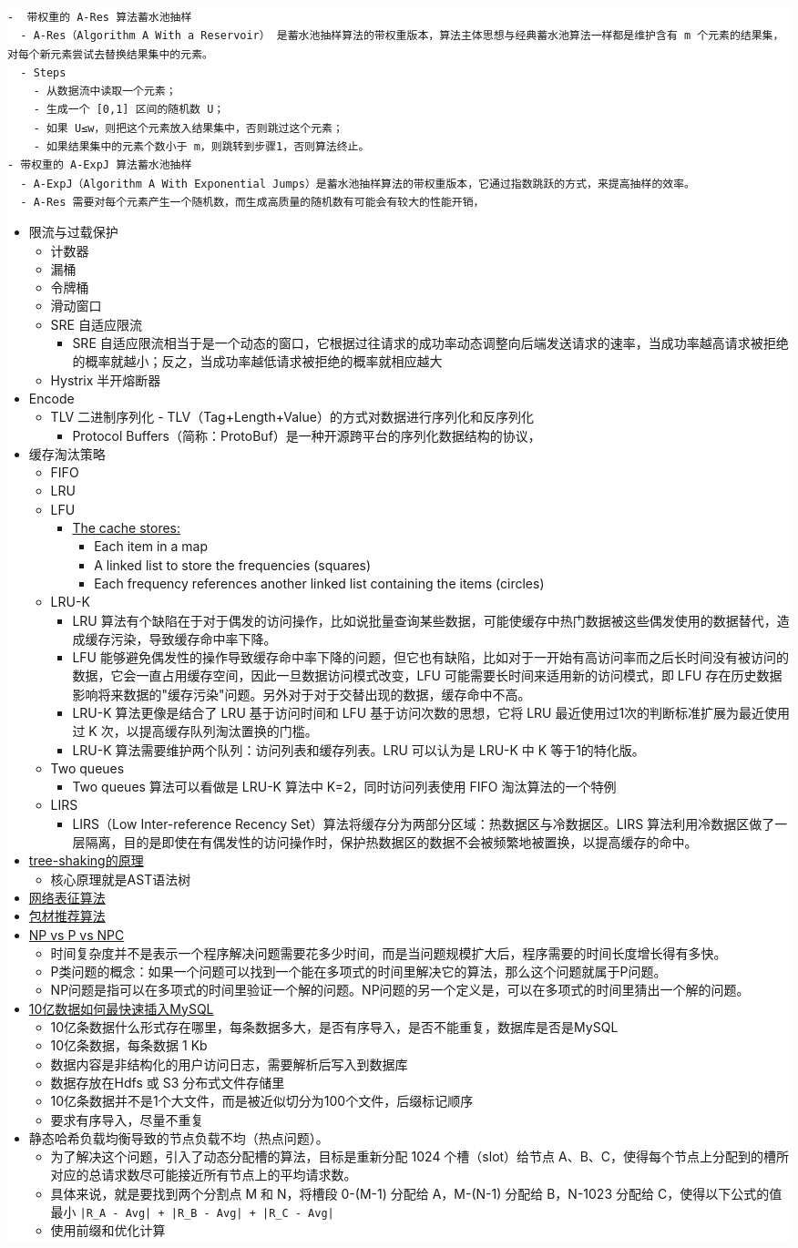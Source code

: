     -  带权重的 A-Res 算法蓄水池抽样
      - A-Res（Algorithm A With a Reservoir） 是蓄水池抽样算法的带权重版本，算法主体思想与经典蓄水池算法一样都是维护含有 m 个元素的结果集，对每个新元素尝试去替换结果集中的元素。
      - Steps
        - 从数据流中读取一个元素；
        - 生成一个 [0,1] 区间的随机数 U；
        - 如果 U≤w，则把这个元素放入结果集中，否则跳过这个元素；
        - 如果结果集中的元素个数小于 m，则跳转到步骤1，否则算法终止。
    - 带权重的 A-ExpJ 算法蓄水池抽样
      - A-ExpJ（Algorithm A With Exponential Jumps）是蓄水池抽样算法的带权重版本，它通过指数跳跃的方式，来提高抽样的效率。
      - A-Res 需要对每个元素产生一个随机数，而生成高质量的随机数有可能会有较大的性能开销，
  - 限流与过载保护
    - 计数器
    - 漏桶
    - 令牌桶
    - 滑动窗口
    - SRE 自适应限流
      - SRE 自适应限流相当于是一个动态的窗口，它根据过往请求的成功率动态调整向后端发送请求的速率，当成功率越高请求被拒绝的概率就越小；反之，当成功率越低请求被拒绝的概率就相应越大
    - Hystrix 半开熔断器
  - Encode
    - TLV 二进制序列化 - TLV（Tag+Length+Value）的方式对数据进行序列化和反序列化
      - Protocol Buffers（简称：ProtoBuf）是一种开源跨平台的序列化数据结构的协议，
  - 缓存淘汰策略
    - FIFO
    - LRU
    - LFU
      - [The cache stores:](https://github.com/teivah/go-lfu/blob/main/lfu.go)
        - Each item in a map
        - A linked list to store the frequencies (squares)
        - Each frequency references another linked list containing the items (circles)
    - LRU-K
      - LRU 算法有个缺陷在于对于偶发的访问操作，比如说批量查询某些数据，可能使缓存中热门数据被这些偶发使用的数据替代，造成缓存污染，导致缓存命中率下降。
      - LFU 能够避免偶发性的操作导致缓存命中率下降的问题，但它也有缺陷，比如对于一开始有高访问率而之后长时间没有被访问的数据，它会一直占用缓存空间，因此一旦数据访问模式改变，LFU 可能需要长时间来适用新的访问模式，即 LFU 存在历史数据影响将来数据的"缓存污染"问题。另外对于对于交替出现的数据，缓存命中不高。
      - LRU-K 算法更像是结合了 LRU 基于访问时间和 LFU 基于访问次数的思想，它将 LRU 最近使用过1次的判断标准扩展为最近使用过 K 次，以提高缓存队列淘汰置换的门槛。
      - LRU-K 算法需要维护两个队列：访问列表和缓存列表。LRU 可以认为是 LRU-K 中 K 等于1的特化版。
    - Two queues
      - Two queues 算法可以看做是 LRU-K 算法中 K=2，同时访问列表使用 FIFO 淘汰算法的一个特例
    - LIRS
      - LIRS（Low Inter-reference Recency Set）算法将缓存分为两部分区域：热数据区与冷数据区。LIRS 算法利用冷数据区做了一层隔离，目的是即使在有偶发性的访问操作时，保护热数据区的数据不会被频繁地被置换，以提高缓存的命中。
- [tree-shaking的原理](https://juejin.cn/post/7265125368553685050#heading-0)
  - 核心原理就是AST语法树
- [网络表征算法](https://mp.weixin.qq.com/s/Zyd_hQEdXSyCJC1manOv0A)
- [包材推荐算法](https://mp.weixin.qq.com/s/AM76NRMFkT4yedHcn4czWA)
- [NP vs P vs NPC](http://www.matrix67.com/blog/archives/105)
  - 时间复杂度并不是表示一个程序解决问题需要花多少时间，而是当问题规模扩大后，程序需要的时间长度增长得有多快。
  - P类问题的概念：如果一个问题可以找到一个能在多项式的时间里解决它的算法，那么这个问题就属于P问题。
  - NP问题是指可以在多项式的时间里验证一个解的问题。NP问题的另一个定义是，可以在多项式的时间里猜出一个解的问题。
- [10亿数据如何最快速插入MySQL](https://mp.weixin.qq.com/s/ry1dbymFnswCkNWJRv_sPw)
  - 10亿条数据什么形式存在哪里，每条数据多大，是否有序导入，是否不能重复，数据库是否是MySQL
  - 10亿条数据，每条数据 1 Kb
  - 数据内容是非结构化的用户访问日志，需要解析后写入到数据库
  - 数据存放在Hdfs 或 S3 分布式文件存储里
  - 10亿条数据并不是1个大文件，而是被近似切分为100个文件，后缀标记顺序
  - 要求有序导入，尽量不重复
- 静态哈希负载均衡导致的节点负载不均（热点问题）。
  - 为了解决这个问题，引入了动态分配槽的算法，目标是重新分配 1024 个槽（slot）给节点 A、B、C，使得每个节点上分配到的槽所对应的总请求数尽可能接近所有节点上的平均请求数。
  - 具体来说，就是要找到两个分割点 M 和 N，将槽段 0-(M-1) 分配给 A，M-(N-1) 分配给 B，N-1023 分配给 C，使得以下公式的值最小 `|R_A - Avg| + |R_B - Avg| + |R_C - Avg|`
  - 使用前缀和优化计算 
